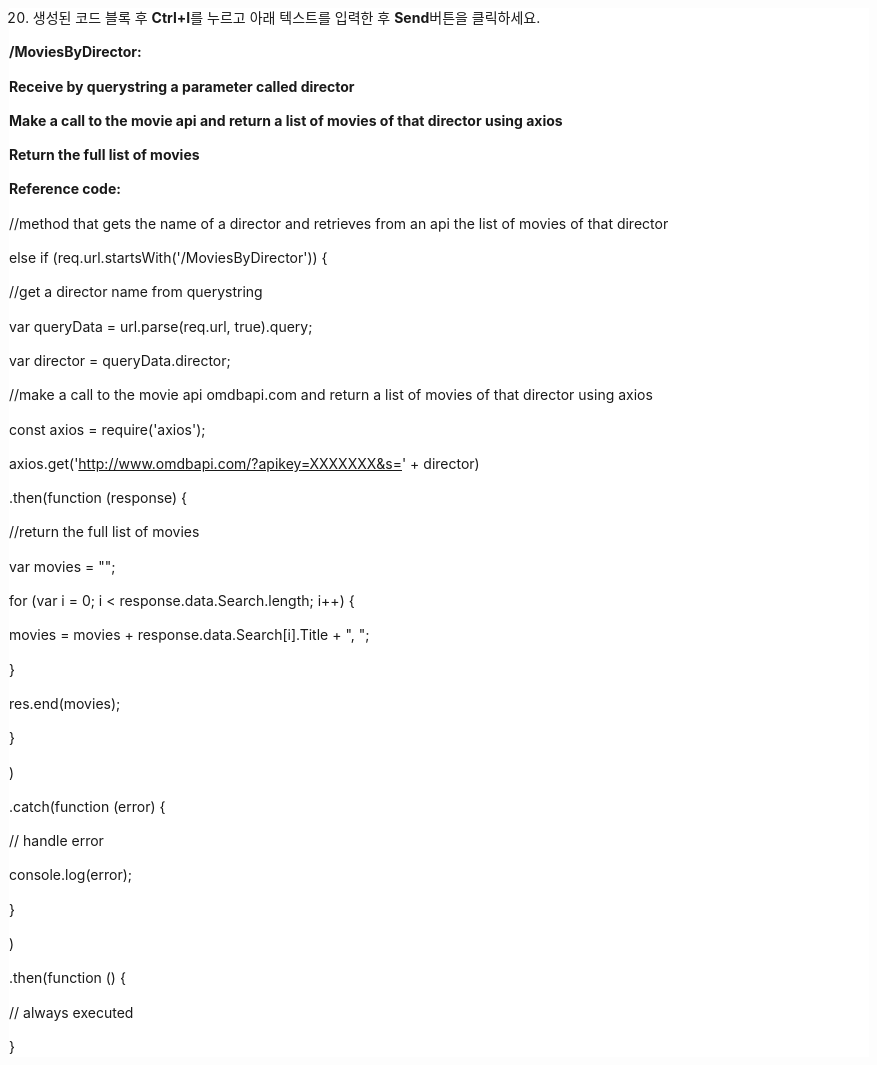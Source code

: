 20. 생성된 코드 블록 후 **Ctrl+I**를 누르고 아래 텍스트를 입력한 후
    **Send**버튼을 클릭하세요.

**/MoviesByDirector:**

**Receive by querystring a parameter called director**

**Make a call to the movie api and return a list of movies of that
director using axios**

**Return the full list of movies**

**Reference code:**

//method that gets the name of a director and retrieves from an api the
list of movies of that director

else if (req.url.startsWith('/MoviesByDirector')) {

//get a director name from querystring

var queryData = url.parse(req.url, true).query;

var director = queryData.director;

//make a call to the movie api omdbapi.com and return a list of movies
of that director using axios

const axios = require('axios');

axios.get('http://www.omdbapi.com/?apikey=XXXXXXX&s=' + director)

.then(function (response) {

//return the full list of movies

var movies = "";

for (var i = 0; i \< response.data.Search.length; i++) {

movies = movies + response.data.Search\[i\].Title + ", ";

}

res.end(movies);

}

)

.catch(function (error) {

// handle error

console.log(error);

}

)

.then(function () {

// always executed

}
